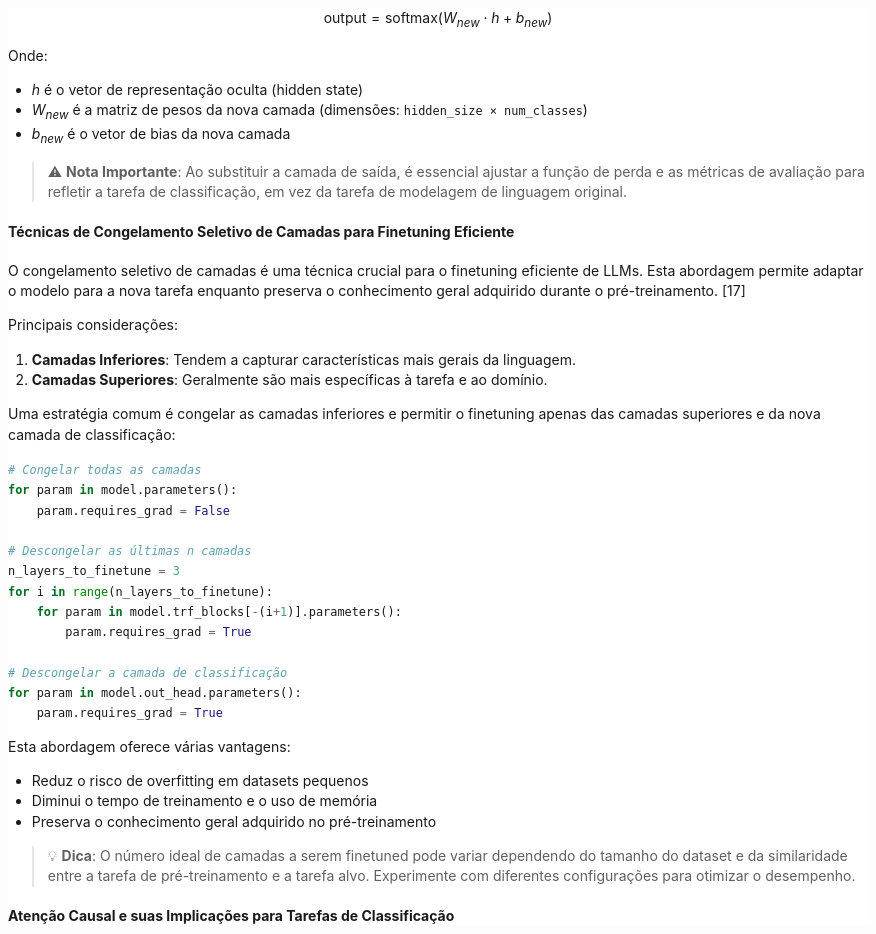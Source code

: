$$
\text{output} = \text{softmax}(W_{new} \cdot h + b_{new})
$$

Onde:
- $h$ é o vetor de representação oculta (hidden state)
- $W_{new}$ é a matriz de pesos da nova camada (dimensões: `hidden_size × num_classes`)
- $b_{new}$ é o vetor de bias da nova camada

> ⚠️ **Nota Importante**: Ao substituir a camada de saída, é essencial ajustar a função de perda e as métricas de avaliação para refletir a tarefa de classificação, em vez da tarefa de modelagem de linguagem original.

#### Técnicas de Congelamento Seletivo de Camadas para Finetuning Eficiente

O congelamento seletivo de camadas é uma técnica crucial para o finetuning eficiente de LLMs. Esta abordagem permite adaptar o modelo para a nova tarefa enquanto preserva o conhecimento geral adquirido durante o pré-treinamento. [17]

Principais considerações:

1. **Camadas Inferiores**: Tendem a capturar características mais gerais da linguagem.
2. **Camadas Superiores**: Geralmente são mais específicas à tarefa e ao domínio.

Uma estratégia comum é congelar as camadas inferiores e permitir o finetuning apenas das camadas superiores e da nova camada de classificação:

```python
# Congelar todas as camadas
for param in model.parameters():
    param.requires_grad = False

# Descongelar as últimas n camadas
n_layers_to_finetune = 3
for i in range(n_layers_to_finetune):
    for param in model.trf_blocks[-(i+1)].parameters():
        param.requires_grad = True

# Descongelar a camada de classificação
for param in model.out_head.parameters():
    param.requires_grad = True
```

Esta abordagem oferece várias vantagens:
- Reduz o risco de overfitting em datasets pequenos
- Diminui o tempo de treinamento e o uso de memória
- Preserva o conhecimento geral adquirido no pré-treinamento

> 💡 **Dica**: O número ideal de camadas a serem finetuned pode variar dependendo do tamanho do dataset e da similaridade entre a tarefa de pré-treinamento e a tarefa alvo. Experimente com diferentes configurações para otimizar o desempenho.

#### Atenção Causal e suas Implicações para Tarefas de Classificação
